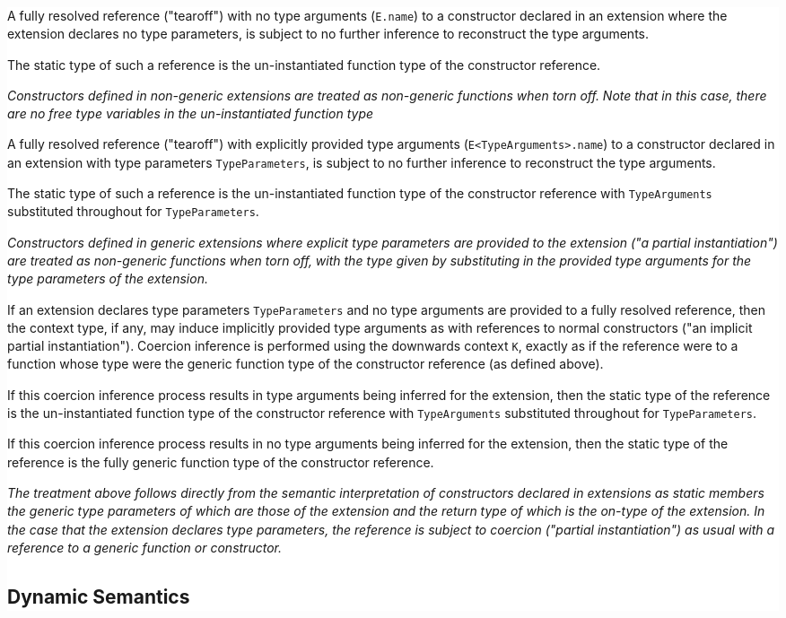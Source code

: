 A fully resolved reference ("tearoff") with no type arguments
(`E.name`) to a constructor declared in an extension where the
extension declares no type parameters, is subject to no further
inference to reconstruct the type arguments.

The static type of such a reference is the un-instantiated function
type of the constructor reference.

*Constructors defined in non-generic extensions are treated as
non-generic functions when torn off.  Note that in this case, there
are no free type variables in the un-instantiated function type*

A fully resolved reference ("tearoff") with explicitly provided type
arguments (`E<TypeArguments>.name`) to a constructor declared in an
extension with type parameters `TypeParameters`, is subject to no
further inference to reconstruct the type arguments.

The static type of such a reference is the un-instantiated function
type of the constructor reference with `TypeArguments` substituted
throughout for `TypeParameters`.

*Constructors defined in generic extensions where explicit type
parameters are provided to the extension ("a partial instantiation")
are treated as non-generic functions when torn off, with the type
given by substituting in the provided type arguments for the type
parameters of the extension.*

If an extension declares type parameters `TypeParameters` and no type
arguments are provided to a fully resolved reference, then the context
type, if any, may induce implicitly provided type arguments as with
references to normal constructors ("an implicit partial
instantiation").  Coercion inference is performed using the downwards
context `K`, exactly as if the reference were to a function whose type
were the generic function type of the constructor reference (as
defined above).

If this coercion inference process results in type arguments being
inferred for the extension, then the static type of the reference is
the un-instantiated function type of the constructor reference with
`TypeArguments` substituted throughout for `TypeParameters`.

If this coercion inference process results in no type arguments being
inferred for the extension, then the static type of the reference is
the fully generic function type of the constructor reference.

*The treatment above follows directly from the semantic interpretation
of constructors declared in extensions as static members the generic
type parameters of which are those of the extension and the return
type of which is the on-type of the extension.  In the case that the
extension declares type parameters, the reference is subject to
coercion ("partial instantiation") as usual with a reference to a
generic function or constructor.*


## Dynamic Semantics
